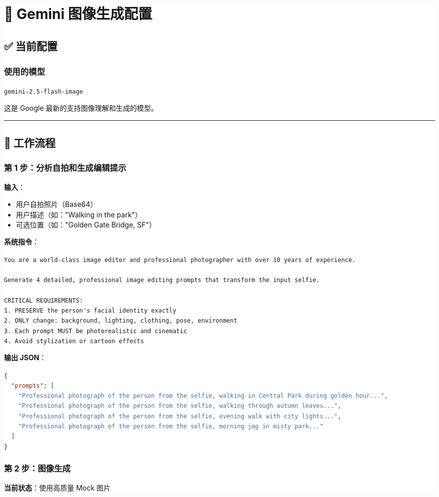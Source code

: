 # 🎨 Gemini 图像生成配置

## ✅ 当前配置

### 使用的模型
```
gemini-2.5-flash-image
```

这是 Google 最新的支持图像理解和生成的模型。

---

## 🔧 工作流程

### 第 1 步：分析自拍和生成编辑提示

**输入**：
- 用户自拍照片（Base64）
- 用户描述（如："Walking in the park"）
- 可选位置（如："Golden Gate Bridge, SF"）

**系统指令**：
```
You are a world-class image editor and professional photographer with over 10 years of experience.

Generate 4 detailed, professional image editing prompts that transform the input selfie.

CRITICAL REQUIREMENTS:
1. PRESERVE the person's facial identity exactly
2. ONLY change: background, lighting, clothing, pose, environment
3. Each prompt MUST be photorealistic and cinematic
4. Avoid stylization or cartoon effects
```

**输出 JSON**：
```json
{
  "prompts": [
    "Professional photograph of the person from the selfie, walking in Central Park during golden hour...",
    "Professional photograph of the person from the selfie, walking through autumn leaves...",
    "Professional photograph of the person from the selfie, evening walk with city lights...",
    "Professional photograph of the person from the selfie, morning jog in misty park..."
  ]
}
```

### 第 2 步：图像生成

**当前状态**：使用高质量 Mock 图片
